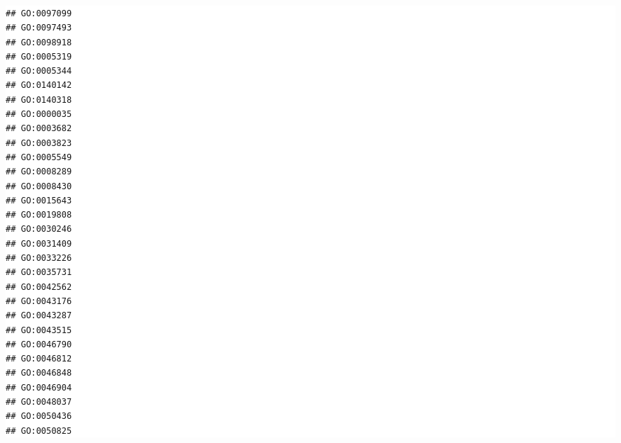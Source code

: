     ## GO:0097099                                                                                                 
    ## GO:0097493                                                                                                 
    ## GO:0098918                                                                                                 
    ## GO:0005319                                                                                                 
    ## GO:0005344                                                                                                 
    ## GO:0140142                                                                                                 
    ## GO:0140318                                                                                                 
    ## GO:0000035                                                                                                 
    ## GO:0003682                                                                                                 
    ## GO:0003823                                                                                                 
    ## GO:0005549                                                                                                 
    ## GO:0008289                                                                                                 
    ## GO:0008430                                                                                                 
    ## GO:0015643                                                                                                 
    ## GO:0019808                                                                                                 
    ## GO:0030246                                                                                                 
    ## GO:0031409                                                                                                 
    ## GO:0033226                                                                                                 
    ## GO:0035731                                                                                                 
    ## GO:0042562                                                                                                 
    ## GO:0043176                                                                                                 
    ## GO:0043287                                                                                                 
    ## GO:0043515                                                                                                 
    ## GO:0046790                                                                                                 
    ## GO:0046812                                                                                                 
    ## GO:0046848                                                                                                 
    ## GO:0046904                                                                                                 
    ## GO:0048037                                                                                                 
    ## GO:0050436                                                                                                 
    ## GO:0050825                                                                                                 